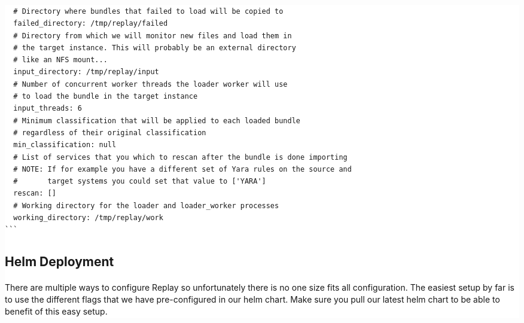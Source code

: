       # Directory where bundles that failed to load will be copied to
      failed_directory: /tmp/replay/failed
      # Directory from which we will monitor new files and load them in
      # the target instance. This will probably be an external directory
      # like an NFS mount...
      input_directory: /tmp/replay/input
      # Number of concurrent worker threads the loader worker will use
      # to load the bundle in the target instance
      input_threads: 6
      # Minimum classification that will be applied to each loaded bundle
      # regardless of their original classification
      min_classification: null
      # List of services that you which to rescan after the bundle is done importing
      # NOTE: If for example you have a different set of Yara rules on the source and
      #       target systems you could set that value to ['YARA']
      rescan: []
      # Working directory for the loader and loader_worker processes
      working_directory: /tmp/replay/work
    ```

## Helm Deployment

There are multiple ways to configure Replay so unfortunately there is no one size fits all configuration. The easiest setup by far is to use the different flags that we have pre-configured in our helm chart. Make sure you pull our latest helm chart to be able to benefit of this easy setup.
